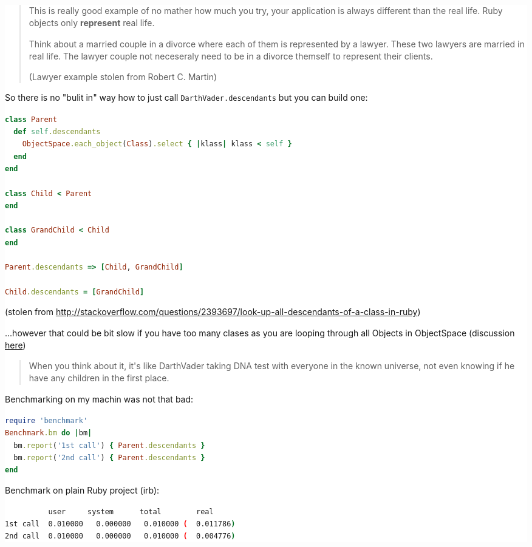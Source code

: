 > This is really good example of no mather how much you try, your
> application is always different than the real life. Ruby objects only
> **represent** real life.
>
> Think about a married couple in a divorce where each of them is
> represented by a lawyer. These two lawyers are married in real life.
> The lawyer couple not neceseraly need to be in a divorce themself to
> represent their clients.
>
> (Lawyer example stolen from Robert C. Martin)

So there is no "bulit in" way how to just call `DarthVader.descendants`
but you can build one:

```ruby
class Parent
  def self.descendants
    ObjectSpace.each_object(Class).select { |klass| klass < self }
  end
end

class Child < Parent
end

class GrandChild < Child
end

Parent.descendants => [Child, GrandChild]

Child.descendants = [GrandChild]
```

(stolen from http://stackoverflow.com/questions/2393697/look-up-all-descendants-of-a-class-in-ruby)

...however that could be bit slow if you have too many clases
as you are looping through all Objects in ObjectSpace
(discussion [here](https://www.ruby-forum.com/topic/193281))

> When you think about it, it's like DarthVader taking DNA test with
> everyone in the known universe, not even knowing if he have any
> children in the first place.

Benchmarking on my machin was not that bad:

```ruby
require 'benchmark'
Benchmark.bm do |bm|
  bm.report('1st call') { Parent.descendants }
  bm.report('2nd call') { Parent.descendants }
end
```

Benchmark on plain Ruby project (irb):

```bash
          user     system      total        real
1st call  0.010000   0.000000   0.010000 (  0.011786)
2nd call  0.010000   0.000000   0.010000 (  0.004776)
```
